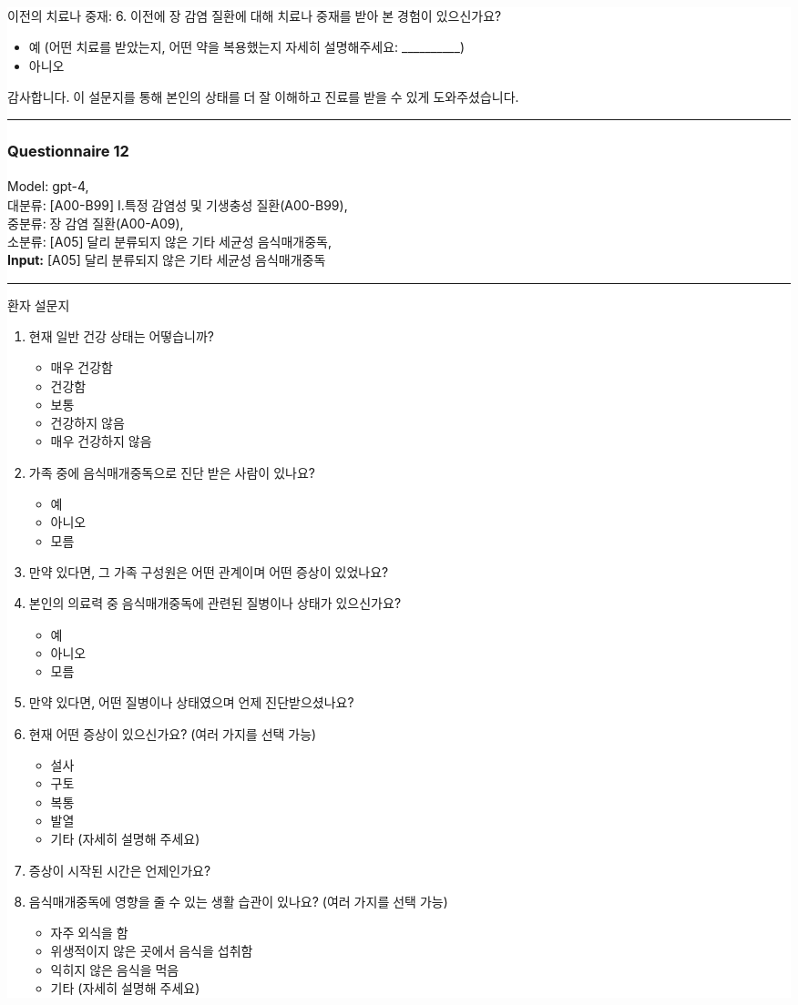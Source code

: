 이전의 치료나 중재:
6. 이전에 장 감염 질환에 대해 치료나 중재를 받아 본 경험이 있으신가요?
   - 예 (어떤 치료를 받았는지, 어떤 약을 복용했는지 자세히 설명해주세요: __________)
   - 아니오

감사합니다. 이 설문지를 통해 본인의 상태를 더 잘 이해하고 진료를 받을 수 있게 도와주셨습니다.  
___  


### Questionnaire 12 ###

Model: gpt-4,  
대분류: [A00-B99] Ⅰ.특정 감염성 및 기생충성 질환(A00-B99),  
중분류: 장 감염 질환(A00-A09),  
소분류: [A05] 달리 분류되지 않은 기타 세균성 음식매개중독,  
**Input:** [A05] 달리 분류되지 않은 기타 세균성 음식매개중독  

___  


환자 설문지

1. 현재 일반 건강 상태는 어떻습니까?
    - 매우 건강함
    - 건강함
    - 보통
    - 건강하지 않음
    - 매우 건강하지 않음

2. 가족 중에 음식매개중독으로 진단 받은 사람이 있나요?
    - 예
    - 아니오
    - 모름

3. 만약 있다면, 그 가족 구성원은 어떤 관계이며 어떤 증상이 있었나요?

4. 본인의 의료력 중 음식매개중독에 관련된 질병이나 상태가 있으신가요?
    - 예
    - 아니오
    - 모름

5. 만약 있다면, 어떤 질병이나 상태였으며 언제 진단받으셨나요?

6. 현재 어떤 증상이 있으신가요? (여러 가지를 선택 가능)
    - 설사
    - 구토
    - 복통
    - 발열
    - 기타 (자세히 설명해 주세요)

7. 증상이 시작된 시간은 언제인가요?

8. 음식매개중독에 영향을 줄 수 있는 생활 습관이 있나요? (여러 가지를 선택 가능)
    - 자주 외식을 함
    - 위생적이지 않은 곳에서 음식을 섭취함
    - 익히지 않은 음식을 먹음
    - 기타 (자세히 설명해 주세요)
